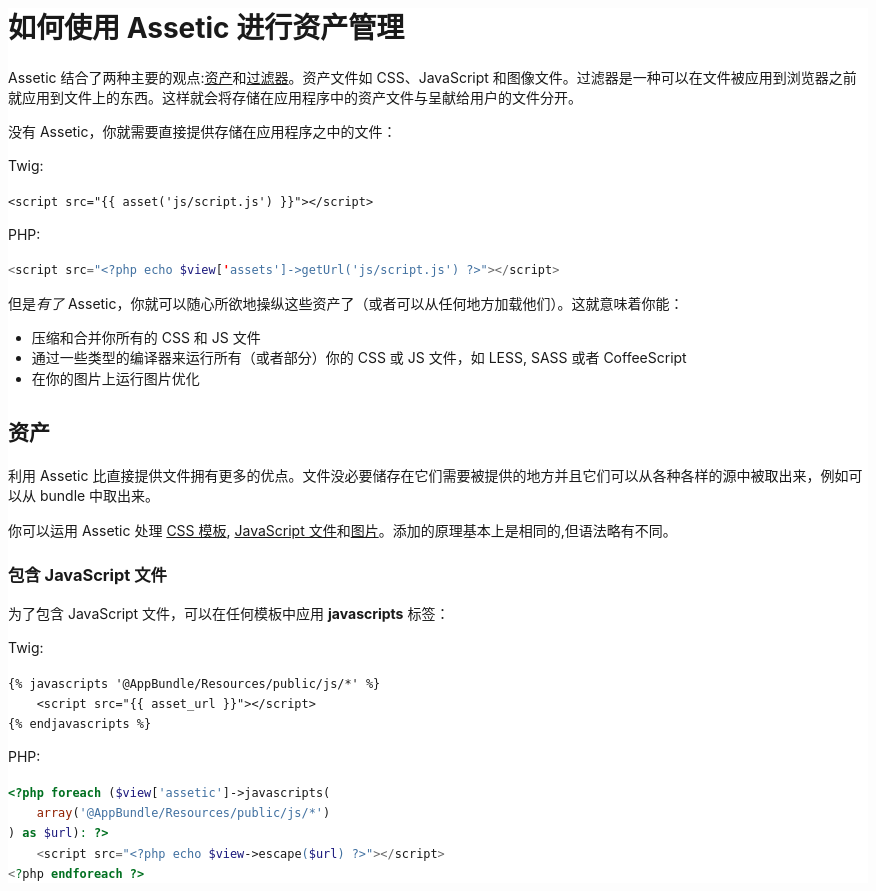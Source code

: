 # 如何使用 Assetic 进行资产管理

Assetic 结合了两种主要的观点:[资产](http://symfony.com/doc/current/cookbook/assetic/asset_management.html#cookbook-assetic-assets)和[过滤器](http://symfony.com/doc/current/cookbook/assetic/asset_management.html#cookbook-assetic-filters)。资产文件如 CSS、JavaScript 和图像文件。过滤器是一种可以在文件被应用到浏览器之前就应用到文件上的东西。这样就会将存储在应用程序中的资产文件与呈献给用户的文件分开。  

没有 Assetic，你就需要直接提供存储在应用程序之中的文件：  

Twig:

```Twig
<script src="{{ asset('js/script.js') }}"></script>
```  

PHP:

```PHP
<script src="<?php echo $view['assets']->getUrl('js/script.js') ?>"></script>
```  

但是*有了* Assetic，你就可以随心所欲地操纵这些资产了（或者可以从任何地方加载他们）。这就意味着你能：  
- 压缩和合并你所有的 CSS 和 JS 文件  
- 通过一些类型的编译器来运行所有（或者部分）你的 CSS 或 JS 文件，如 LESS, SASS 或者 CoffeeScript  
- 在你的图片上运行图片优化  

## 资产 

利用 Assetic 比直接提供文件拥有更多的优点。文件没必要储存在它们需要被提供的地方并且它们可以从各种各样的源中被取出来，例如可以从 bundle 中取出来。  

你可以运用 Assetic 处理 [CSS 模板](http://symfony.com/doc/current/cookbook/assetic/asset_management.html#cookbook-assetic-including-css), [JavaScript 文件](http://symfony.com/doc/current/cookbook/assetic/asset_management.html#cookbook-assetic-including-javascript)和[图片](http://symfony.com/doc/current/cookbook/assetic/asset_management.html#cookbook-assetic-including-image)。添加的原理基本上是相同的,但语法略有不同。  

### 包含 JavaScript 文件

为了包含 JavaScript 文件，可以在任何模板中应用 **javascripts** 标签：  

Twig:

```	Twig
{% javascripts '@AppBundle/Resources/public/js/*' %}
    <script src="{{ asset_url }}"></script>
{% endjavascripts %}
```  

PHP:

```PHP
<?php foreach ($view['assetic']->javascripts(
    array('@AppBundle/Resources/public/js/*')
) as $url): ?>
    <script src="<?php echo $view->escape($url) ?>"></script>
<?php endforeach ?>
```  
